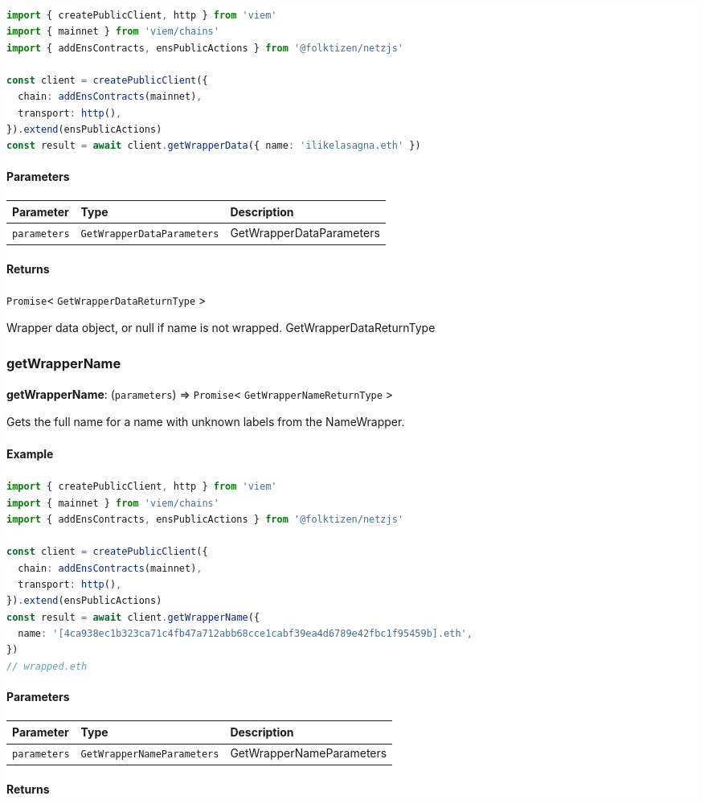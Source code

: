 ```ts
import { createPublicClient, http } from 'viem'
import { mainnet } from 'viem/chains'
import { addEnsContracts, ensPublicActions } from '@folktizen/netzjs'

const client = createPublicClient({
  chain: addEnsContracts(mainnet),
  transport: http(),
}).extend(ensPublicActions)
const result = await client.getWrapperData({ name: 'ilikelasagna.eth' })
```

#### Parameters

| Parameter    | Type                       | Description              |
| :----------- | :------------------------- | :----------------------- |
| `parameters` | `GetWrapperDataParameters` | GetWrapperDataParameters |

#### Returns

`Promise`\< `GetWrapperDataReturnType` \>

Wrapper data object, or null if name is not wrapped. GetWrapperDataReturnType

### getWrapperName

**getWrapperName**: (`parameters`) => `Promise`\< `GetWrapperNameReturnType` \>

Gets the full name for a name with unknown labels from the NameWrapper.

#### Example

```ts
import { createPublicClient, http } from 'viem'
import { mainnet } from 'viem/chains'
import { addEnsContracts, ensPublicActions } from '@folktizen/netzjs'

const client = createPublicClient({
  chain: addEnsContracts(mainnet),
  transport: http(),
}).extend(ensPublicActions)
const result = await client.getWrapperName({
  name: '[4ca938ec1b323ca71c4fb47a712abb68cce1cabf39ea4d6789e42fbc1f95459b].eth',
})
// wrapped.eth
```

#### Parameters

| Parameter    | Type                       | Description              |
| :----------- | :------------------------- | :----------------------- |
| `parameters` | `GetWrapperNameParameters` | GetWrapperNameParameters |

#### Returns
